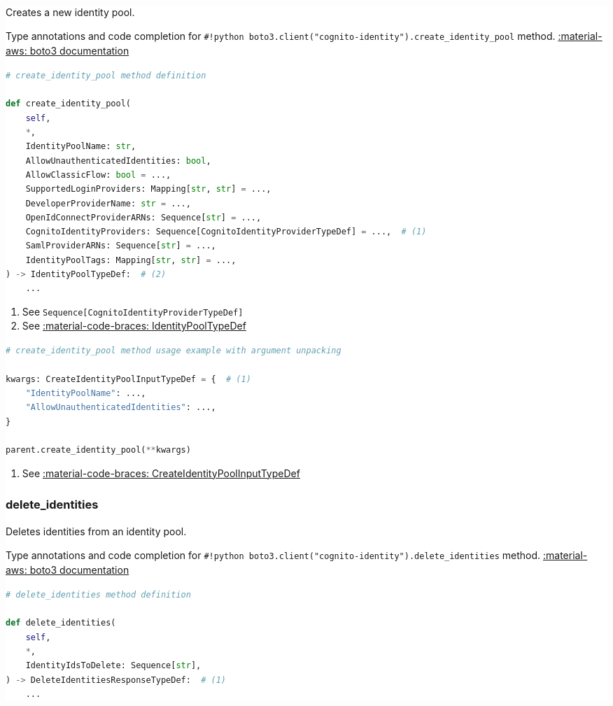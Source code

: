 Creates a new identity pool.

Type annotations and code completion for `#!python boto3.client("cognito-identity").create_identity_pool` method.
[:material-aws: boto3 documentation](https://boto3.amazonaws.com/v1/documentation/api/latest/reference/services/cognito-identity/client/create_identity_pool.html)

```python
# create_identity_pool method definition

def create_identity_pool(
    self,
    *,
    IdentityPoolName: str,
    AllowUnauthenticatedIdentities: bool,
    AllowClassicFlow: bool = ...,
    SupportedLoginProviders: Mapping[str, str] = ...,
    DeveloperProviderName: str = ...,
    OpenIdConnectProviderARNs: Sequence[str] = ...,
    CognitoIdentityProviders: Sequence[CognitoIdentityProviderTypeDef] = ...,  # (1)
    SamlProviderARNs: Sequence[str] = ...,
    IdentityPoolTags: Mapping[str, str] = ...,
) -> IdentityPoolTypeDef:  # (2)
    ...
```

1. See `Sequence[CognitoIdentityProviderTypeDef]`
2. See [:material-code-braces: IdentityPoolTypeDef](./type_defs.md#identitypooltypedef)


```python
# create_identity_pool method usage example with argument unpacking

kwargs: CreateIdentityPoolInputTypeDef = {  # (1)
    "IdentityPoolName": ...,
    "AllowUnauthenticatedIdentities": ...,
}

parent.create_identity_pool(**kwargs)
```

1. See [:material-code-braces: CreateIdentityPoolInputTypeDef](./type_defs.md#createidentitypoolinputtypedef)

### delete\_identities

Deletes identities from an identity pool.

Type annotations and code completion for `#!python boto3.client("cognito-identity").delete_identities` method.
[:material-aws: boto3 documentation](https://boto3.amazonaws.com/v1/documentation/api/latest/reference/services/cognito-identity/client/delete_identities.html)

```python
# delete_identities method definition

def delete_identities(
    self,
    *,
    IdentityIdsToDelete: Sequence[str],
) -> DeleteIdentitiesResponseTypeDef:  # (1)
    ...
```
